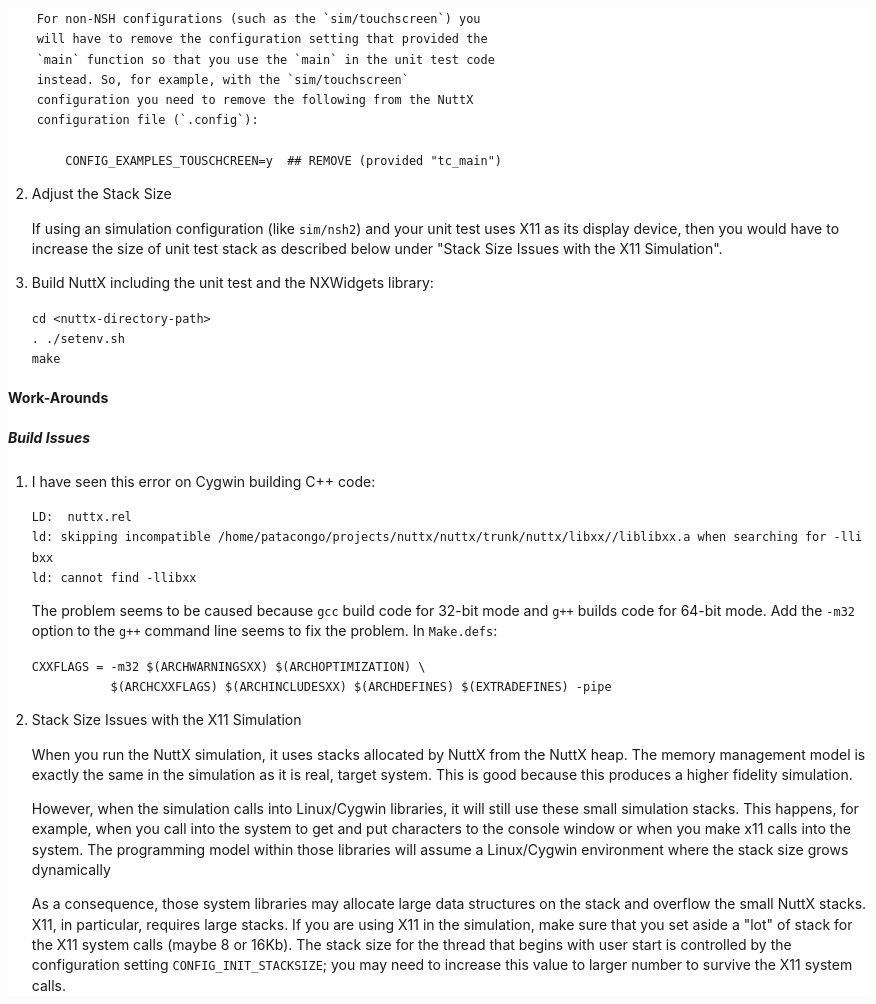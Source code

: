         For non-NSH configurations (such as the `sim/touchscreen`) you
        will have to remove the configuration setting that provided the
        `main` function so that you use the `main` in the unit test code
        instead. So, for example, with the `sim/touchscreen`
        configuration you need to remove the following from the NuttX
        configuration file (`.config`):

            CONFIG_EXAMPLES_TOUSCHCREEN=y  ## REMOVE (provided "tc_main")

2.  Adjust the Stack Size

    If using an simulation configuration (like `sim/nsh2`) and your unit
    test uses X11 as its display device, then you would have to increase
    the size of unit test stack as described below under \"Stack Size
    Issues with the X11 Simulation\".

3.  Build NuttX including the unit test and the NXWidgets library:

        cd <nuttx-directory-path>
        . ./setenv.sh
        make

#### Work-Arounds

##### Build Issues

1.  I have seen this error on Cygwin building C++ code:

        LD:  nuttx.rel
        ld: skipping incompatible /home/patacongo/projects/nuttx/nuttx/trunk/nuttx/libxx//liblibxx.a when searching for -llibxx
        ld: cannot find -llibxx

    The problem seems to be caused because `gcc` build code for 32-bit
    mode and `g++` builds code for 64-bit mode. Add the `-m32` option to
    the `g++` command line seems to fix the problem. In `Make.defs`:

        CXXFLAGS = -m32 $(ARCHWARNINGSXX) $(ARCHOPTIMIZATION) \
                   $(ARCHCXXFLAGS) $(ARCHINCLUDESXX) $(ARCHDEFINES) $(EXTRADEFINES) -pipe

2.  Stack Size Issues with the X11 Simulation

    When you run the NuttX simulation, it uses stacks allocated by NuttX
    from the NuttX heap. The memory management model is exactly the same
    in the simulation as it is real, target system. This is good because
    this produces a higher fidelity simulation.

    However, when the simulation calls into Linux/Cygwin libraries, it
    will still use these small simulation stacks. This happens, for
    example, when you call into the system to get and put characters to
    the console window or when you make x11 calls into the system. The
    programming model within those libraries will assume a Linux/Cygwin
    environment where the stack size grows dynamically

    As a consequence, those system libraries may allocate large data
    structures on the stack and overflow the small NuttX stacks. X11, in
    particular, requires large stacks. If you are using X11 in the
    simulation, make sure that you set aside a \"lot\" of stack for the
    X11 system calls (maybe 8 or 16Kb). The stack size for the thread
    that begins with user start is controlled by the configuration
    setting `CONFIG_INIT_STACKSIZE`; you may need to increase this value
    to larger number to survive the X11 system calls.
